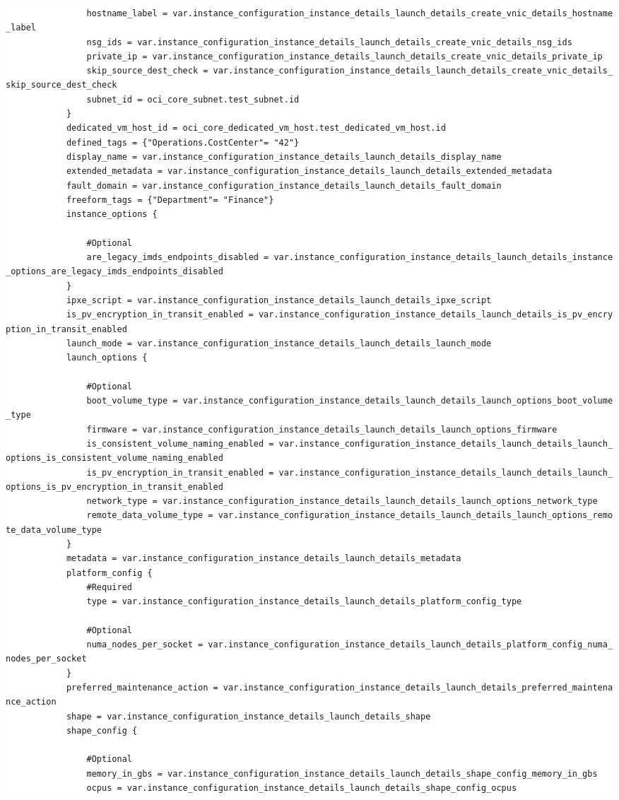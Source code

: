 ```hcl
				hostname_label = var.instance_configuration_instance_details_launch_details_create_vnic_details_hostname_label
				nsg_ids = var.instance_configuration_instance_details_launch_details_create_vnic_details_nsg_ids
				private_ip = var.instance_configuration_instance_details_launch_details_create_vnic_details_private_ip
				skip_source_dest_check = var.instance_configuration_instance_details_launch_details_create_vnic_details_skip_source_dest_check
				subnet_id = oci_core_subnet.test_subnet.id
			}
			dedicated_vm_host_id = oci_core_dedicated_vm_host.test_dedicated_vm_host.id
			defined_tags = {"Operations.CostCenter"= "42"}
			display_name = var.instance_configuration_instance_details_launch_details_display_name
			extended_metadata = var.instance_configuration_instance_details_launch_details_extended_metadata
			fault_domain = var.instance_configuration_instance_details_launch_details_fault_domain
			freeform_tags = {"Department"= "Finance"}
			instance_options {

				#Optional
				are_legacy_imds_endpoints_disabled = var.instance_configuration_instance_details_launch_details_instance_options_are_legacy_imds_endpoints_disabled
			}
			ipxe_script = var.instance_configuration_instance_details_launch_details_ipxe_script
			is_pv_encryption_in_transit_enabled = var.instance_configuration_instance_details_launch_details_is_pv_encryption_in_transit_enabled
			launch_mode = var.instance_configuration_instance_details_launch_details_launch_mode
			launch_options {

				#Optional
				boot_volume_type = var.instance_configuration_instance_details_launch_details_launch_options_boot_volume_type
				firmware = var.instance_configuration_instance_details_launch_details_launch_options_firmware
				is_consistent_volume_naming_enabled = var.instance_configuration_instance_details_launch_details_launch_options_is_consistent_volume_naming_enabled
				is_pv_encryption_in_transit_enabled = var.instance_configuration_instance_details_launch_details_launch_options_is_pv_encryption_in_transit_enabled
				network_type = var.instance_configuration_instance_details_launch_details_launch_options_network_type
				remote_data_volume_type = var.instance_configuration_instance_details_launch_details_launch_options_remote_data_volume_type
			}
			metadata = var.instance_configuration_instance_details_launch_details_metadata
			platform_config {
				#Required
				type = var.instance_configuration_instance_details_launch_details_platform_config_type

				#Optional
				numa_nodes_per_socket = var.instance_configuration_instance_details_launch_details_platform_config_numa_nodes_per_socket
			}
			preferred_maintenance_action = var.instance_configuration_instance_details_launch_details_preferred_maintenance_action
			shape = var.instance_configuration_instance_details_launch_details_shape
			shape_config {

				#Optional
				memory_in_gbs = var.instance_configuration_instance_details_launch_details_shape_config_memory_in_gbs
				ocpus = var.instance_configuration_instance_details_launch_details_shape_config_ocpus
```
